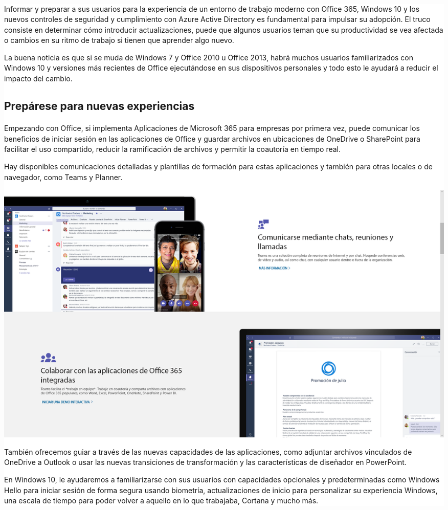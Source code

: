 Informar y preparar a sus usuarios para la experiencia de un entorno de trabajo moderno con Office 365, Windows 10 y los nuevos controles de seguridad y cumplimiento con Azure Active Directory es fundamental para impulsar su adopción. El truco consiste en determinar cómo introducir actualizaciones, puede que algunos usuarios teman que su productividad se vea afectada o cambios en su ritmo de trabajo si tienen que aprender algo nuevo.

La buena noticia es que si se muda de Windows 7 y Office 2010 u Office 2013, habrá muchos usuarios familiarizados con Windows 10 y versiones más recientes de Office ejecutándose en sus dispositivos personales y todo esto le ayudará a reducir el impacto del cambio.

## <a name="getting-ready-for-new-experiences"></a>Prepárese para nuevas experiencias

Empezando con Office, si implementa Aplicaciones de Microsoft 365 para empresas por primera vez, puede comunicar los beneficios de iniciar sesión en las aplicaciones de Office y guardar archivos en ubicaciones de OneDrive o SharePoint para facilitar el uso compartido, reducir la ramificación de archivos y permitir la coautoría en tiempo real.

Hay disponibles comunicaciones detalladas y plantillas de formación para estas aplicaciones y también para otras locales o de navegador, como Teams y Planner.

![](../media/step-8-user-communications-and-training-media/step-8-user-communications-and-training-media-3.png)

También ofrecemos guiar a través de las nuevas capacidades de las aplicaciones, como adjuntar archivos vinculados de OneDrive a Outlook o usar las nuevas transiciones de transformación y las características de diseñador en PowerPoint.

En Windows 10, le ayudaremos a familiarizarse con sus usuarios con capacidades opcionales y predeterminadas como Windows Hello para iniciar sesión de forma segura usando biometría, actualizaciones de inicio para personalizar su experiencia Windows, una escala de tiempo para poder volver a aquello en lo que trabajaba, Cortana y mucho más.
